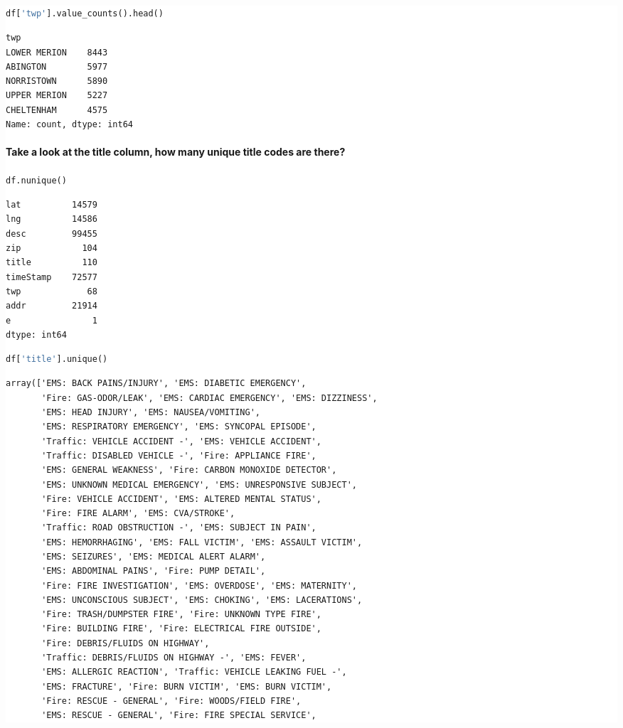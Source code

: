
```python
df['twp'].value_counts().head()
```




    twp
    LOWER MERION    8443
    ABINGTON        5977
    NORRISTOWN      5890
    UPPER MERION    5227
    CHELTENHAM      4575
    Name: count, dtype: int64



#### Take a look at the title column, how many unique title codes are there?


```python
df.nunique()
```




    lat          14579
    lng          14586
    desc         99455
    zip            104
    title          110
    timeStamp    72577
    twp             68
    addr         21914
    e                1
    dtype: int64




```python
df['title'].unique()
```




    array(['EMS: BACK PAINS/INJURY', 'EMS: DIABETIC EMERGENCY',
           'Fire: GAS-ODOR/LEAK', 'EMS: CARDIAC EMERGENCY', 'EMS: DIZZINESS',
           'EMS: HEAD INJURY', 'EMS: NAUSEA/VOMITING',
           'EMS: RESPIRATORY EMERGENCY', 'EMS: SYNCOPAL EPISODE',
           'Traffic: VEHICLE ACCIDENT -', 'EMS: VEHICLE ACCIDENT',
           'Traffic: DISABLED VEHICLE -', 'Fire: APPLIANCE FIRE',
           'EMS: GENERAL WEAKNESS', 'Fire: CARBON MONOXIDE DETECTOR',
           'EMS: UNKNOWN MEDICAL EMERGENCY', 'EMS: UNRESPONSIVE SUBJECT',
           'Fire: VEHICLE ACCIDENT', 'EMS: ALTERED MENTAL STATUS',
           'Fire: FIRE ALARM', 'EMS: CVA/STROKE',
           'Traffic: ROAD OBSTRUCTION -', 'EMS: SUBJECT IN PAIN',
           'EMS: HEMORRHAGING', 'EMS: FALL VICTIM', 'EMS: ASSAULT VICTIM',
           'EMS: SEIZURES', 'EMS: MEDICAL ALERT ALARM',
           'EMS: ABDOMINAL PAINS', 'Fire: PUMP DETAIL',
           'Fire: FIRE INVESTIGATION', 'EMS: OVERDOSE', 'EMS: MATERNITY',
           'EMS: UNCONSCIOUS SUBJECT', 'EMS: CHOKING', 'EMS: LACERATIONS',
           'Fire: TRASH/DUMPSTER FIRE', 'Fire: UNKNOWN TYPE FIRE',
           'Fire: BUILDING FIRE', 'Fire: ELECTRICAL FIRE OUTSIDE',
           'Fire: DEBRIS/FLUIDS ON HIGHWAY',
           'Traffic: DEBRIS/FLUIDS ON HIGHWAY -', 'EMS: FEVER',
           'EMS: ALLERGIC REACTION', 'Traffic: VEHICLE LEAKING FUEL -',
           'EMS: FRACTURE', 'Fire: BURN VICTIM', 'EMS: BURN VICTIM',
           'Fire: RESCUE - GENERAL', 'Fire: WOODS/FIELD FIRE',
           'EMS: RESCUE - GENERAL', 'Fire: FIRE SPECIAL SERVICE',
